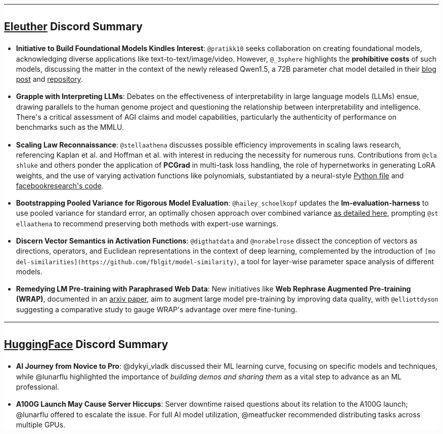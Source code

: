 

---



## [Eleuther](https://discord.com/channels/729741769192767510) Discord Summary

- **Initiative to Build Foundational Models Kindles Interest**: `@pratikk10` seeks collaboration on creating foundational models, acknowledging diverse applications like text-to-text/image/video. However, `@_3sphere` highlights the **prohibitive costs** of such models, discussing the matter in the context of the newly released Qwen1.5, a 72B parameter chat model detailed in their [blog post](http://qwenlm.github.io/blog/qwen1.5/) and [repository](https://github.com/QwenLM/Qwen1.5).

- **Grapple with Interpreting LLMs**: Debates on the effectiveness of interpretability in large language models (LLMs) ensue, drawing parallels to the human genome project and questioning the relationship between interpretability and intelligence. There's a critical assessment of AGI claims and model capabilities, particularly the authenticity of performance on benchmarks such as the MMLU.

- **Scaling Law Reconnaissance**: `@stellaathena` discusses possible efficiency improvements in scaling laws research, referencing Kaplan et al. and Hoffman et al. with interest in reducing the necessity for numerous runs. Contributions from `@clashluke` and others ponder the application of **PCGrad** in multi-task loss handling, the role of hypernetworks in generating LoRA weights, and the use of varying activation functions like polynomials, substantiated by a neural-style [Python file](https://github.com/ProGamerGov/neural-style-pt/blob/master/neural_style.py#L404) and [facebookresearch's code](https://github.com/facebookresearch/encodec/blob/main/encodec/balancer.py).

- **Bootstrapping Pooled Variance for Rigorous Model Evaluation**: `@hailey_schoelkopf` updates the **lm-evaluation-harness** to use pooled variance for standard error, an optimally chosen approach over combined variance [as detailed here](https://github.com/EleutherAI/lm-evaluation-harness/pull/1390), prompting `@stellaathena` to recommend preserving both methods with expert-use warnings.

- **Discern Vector Semantics in Activation Functions**: `@digthatdata` and `@norabelrose` dissect the conception of vectors as directions, operators, and Euclidean representations in the context of deep learning, complemented by the introduction of `[model-similarities](https://github.com/fblgit/model-similarity)`, a tool for layer-wise parameter space analysis of different models.

- **Remedying LM Pre-training with Paraphrased Web Data**: New initiatives like **Web Rephrase Augmented Pre-training (WRAP)**, documented in an [arxiv paper](https://arxiv.org/abs/2401.16380), aim to augment large model pre-training by improving data quality, with `@elliottdyson` suggesting a comparative study to gauge WRAP's advantage over mere fine-tuning.



---



## [HuggingFace](https://discord.com/channels/879548962464493619) Discord Summary

- **AI Journey from Novice to Pro**: @dykyi_vladk discussed their ML learning curve, focusing on specific models and techniques, while @lunarflu highlighted the importance of *building demos and sharing them* as a vital step to advance as an ML professional.

- **A100G Launch May Cause Server Hiccups**: Server downtime raised questions about its relation to the A100G launch; @lunarflu offered to escalate the issue. For full AI model utilization, @meatfucker recommended distributing tasks across multiple GPUs.
